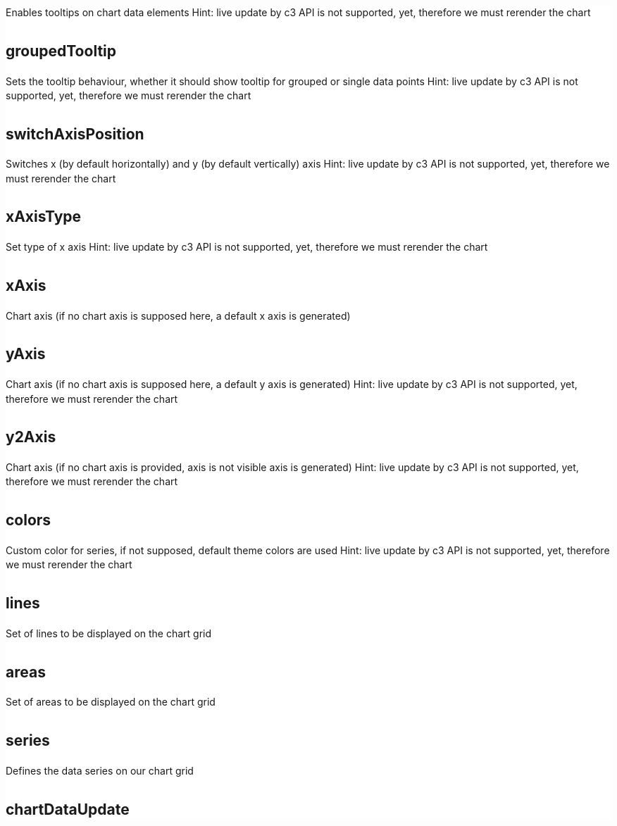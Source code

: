   Enables tooltips on chart data elements
  Hint: live update by c3 API is not supported, yet, therefore we must rerender the chart

## groupedTooltip

  Sets the tooltip behaviour, whether it should show tooltip for grouped or single data points
  Hint: live update by c3 API is not supported, yet, therefore we must rerender the chart

## switchAxisPosition

  Switches x (by default horizontally) and y (by default vertically) axis
  Hint: live update by c3 API is not supported, yet, therefore we must rerender the chart

## xAxisType

  Set type of x axis
  Hint: live update by c3 API is not supported, yet, therefore we must rerender the chart

## xAxis

  Chart axis (if no chart axis is supposed here, a default x axis is generated)

## yAxis

  Chart axis (if no chart axis is supposed here, a default y axis is generated)
  Hint: live update by c3 API is not supported, yet, therefore we must rerender the chart

## y2Axis

  Chart axis (if no chart axis is provided, axis is not visible axis is generated)
  Hint: live update by c3 API is not supported, yet, therefore we must rerender the chart

## colors

  Custom color for series, if not supposed, default theme colors are used
  Hint: live update by c3 API is not supported, yet, therefore we must rerender the chart

## lines

  Set of lines to be displayed on the chart grid

## areas

  Set of areas to be displayed on the chart grid

## series

  Defines the data series on our chart grid

## chartDataUpdate
